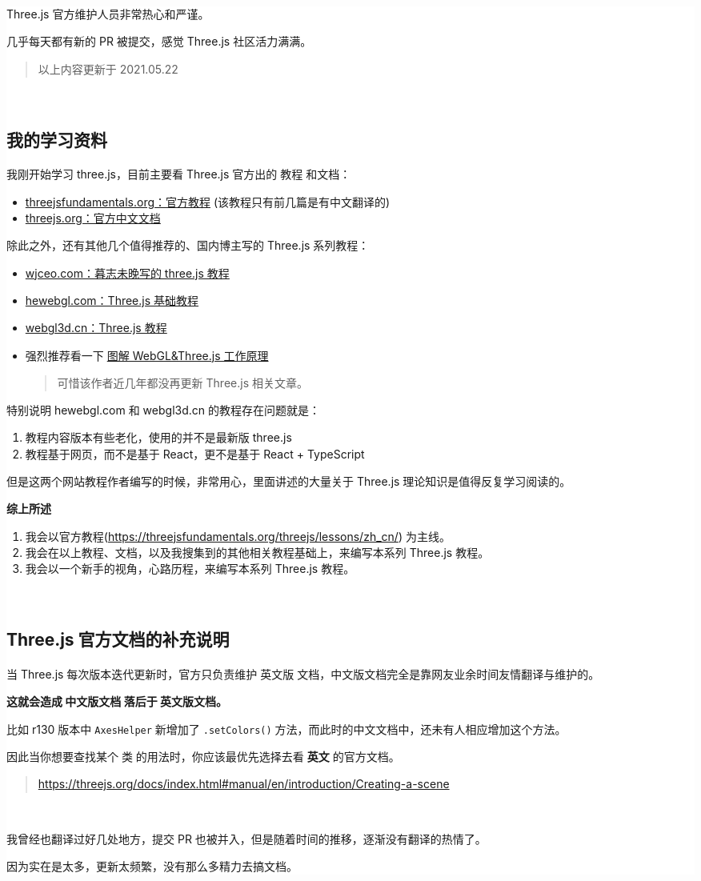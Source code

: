 Three.js 官方维护人员非常热心和严谨。

几乎每天都有新的 PR 被提交，感觉 Three.js 社区活力满满。

> 以上内容更新于 2021.05.22

<br>

## 我的学习资料

我刚开始学习 three.js，目前主要看 Three.js 官方出的 教程 和文档：

- [threejsfundamentals.org：官方教程](https://threejsfundamentals.org/threejs/lessons/zh_cn/) (该教程只有前几篇是有中文翻译的)
- [threejs.org：官方中文文档](https://threejs.org/docs/index.html#manual/zh/introduction/Creating-a-scene)

除此之外，还有其他几个值得推荐的、国内博主写的 Three.js 系列教程：

- [wjceo.com：暮志未晚写的 three.js 教程](https://www.wjceo.com/blog/threejs/)

- [hewebgl.com：Three.js 基础教程](http://www.hewebgl.com/article/articledir/1)

- [webgl3d.cn：Three.js 教程](http://www.webgl3d.cn/Three.js/)

- 强烈推荐看一下 [图解 WebGL&Three.js 工作原理](https://www.cnblogs.com/wanbo/p/6754066.html)

  > 可惜该作者近几年都没再更新 Three.js 相关文章。

特别说明 hewebgl.com 和 webgl3d.cn 的教程存在问题就是：

1. 教程内容版本有些老化，使用的并不是最新版 three.js
2. 教程基于网页，而不是基于 React，更不是基于 React + TypeScript

但是这两个网站教程作者编写的时候，非常用心，里面讲述的大量关于 Three.js 理论知识是值得反复学习阅读的。

**综上所述**

1. 我会以官方教程(https://threejsfundamentals.org/threejs/lessons/zh_cn/) 为主线。
2. 我会在以上教程、文档，以及我搜集到的其他相关教程基础上，来编写本系列 Three.js 教程。
3. 我会以一个新手的视角，心路历程，来编写本系列 Three.js 教程。

<br>

## Three.js 官方文档的补充说明

当 Three.js 每次版本迭代更新时，官方只负责维护 英文版 文档，中文版文档完全是靠网友业余时间友情翻译与维护的。

**这就会造成 中文版文档 落后于 英文版文档。**

比如 r130 版本中 `AxesHelper` 新增加了 `.setColors()` 方法，而此时的中文文档中，还未有人相应增加这个方法。

因此当你想要查找某个 类 的用法时，你应该最优先选择去看 **英文** 的官方文档。

> https://threejs.org/docs/index.html#manual/en/introduction/Creating-a-scene

<br>

我曾经也翻译过好几处地方，提交 PR 也被并入，但是随着时间的推移，逐渐没有翻译的热情了。

因为实在是太多，更新太频繁，没有那么多精力去搞文档。
